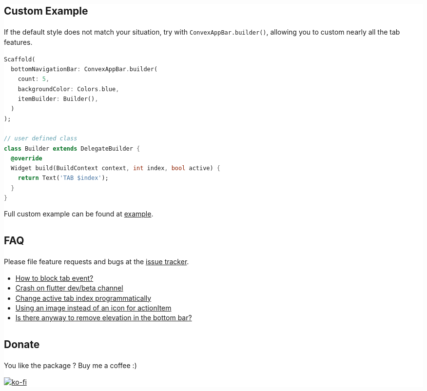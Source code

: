 ## Custom Example

If the default style does not match your situation, try with `ConvexAppBar.builder()`, allowing you to custom nearly all the tab features.

```dart
Scaffold(
  bottomNavigationBar: ConvexAppBar.builder(
    count: 5,
    backgroundColor: Colors.blue,
    itemBuilder: Builder(),
  )
);

// user defined class
class Builder extends DelegateBuilder {
  @override
  Widget build(BuildContext context, int index, bool active) {
    return Text('TAB $index');
  }
}
```

Full custom example can be found at [example](example). 

## FAQ
Please file feature requests and bugs at the [issue tracker](https://github.com/hacktons/convex_bottom_bar/issues).

* [How to block tab event?](doc/how-to-block-tab-event.md)
* [Crash on flutter dev/beta channel](doc/issue-crash-on-flutter-dev-channel.md)
* [Change active tab index programmatically](doc/issue-change-active-tab-index.md)
* [Using an image instead of an icon for actionItem](doc/issue-image-for-actionitem.md)
* [Is there anyway to remove elevation in the bottom bar?](doc/issue-remove-elevation.md) 

## Donate
You like the package ? Buy me a coffee :)

[![ko-fi](doc/donate-kofi1.png)](https://ko-fi.com/hacktons)

